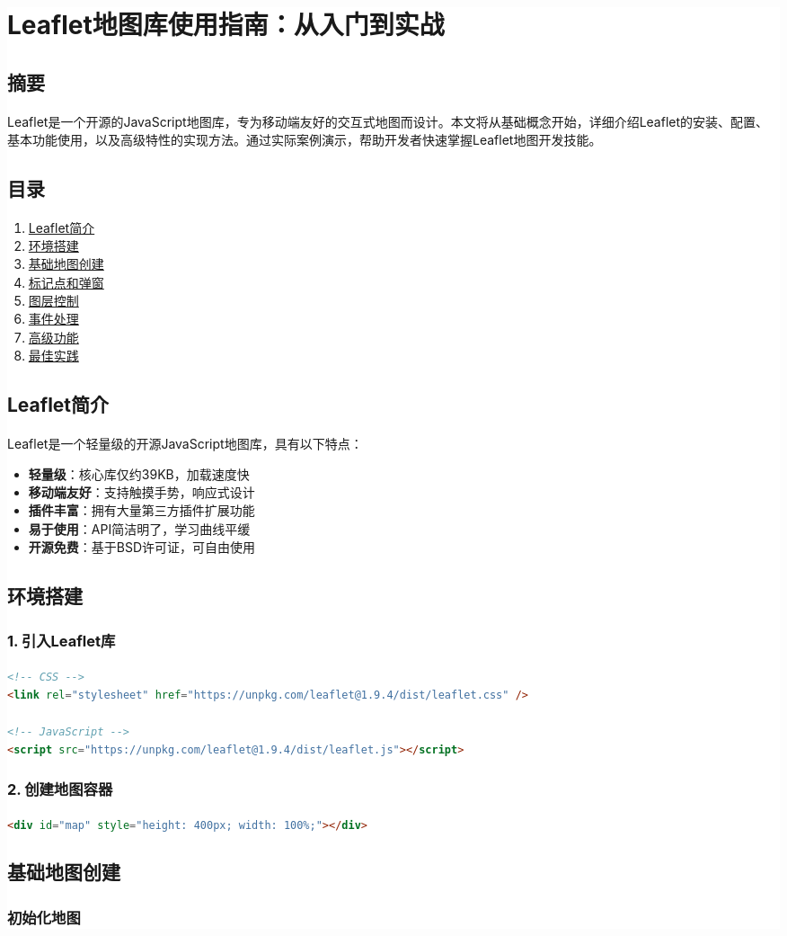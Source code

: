 # Leaflet地图库使用指南：从入门到实战

## 摘要

Leaflet是一个开源的JavaScript地图库，专为移动端友好的交互式地图而设计。本文将从基础概念开始，详细介绍Leaflet的安装、配置、基本功能使用，以及高级特性的实现方法。通过实际案例演示，帮助开发者快速掌握Leaflet地图开发技能。

## 目录

1. [Leaflet简介](#leaflet简介)
2. [环境搭建](#环境搭建)
3. [基础地图创建](#基础地图创建)
4. [标记点和弹窗](#标记点和弹窗)
5. [图层控制](#图层控制)
6. [事件处理](#事件处理)
7. [高级功能](#高级功能)
8. [最佳实践](#最佳实践)

## Leaflet简介

Leaflet是一个轻量级的开源JavaScript地图库，具有以下特点：

- **轻量级**：核心库仅约39KB，加载速度快
- **移动端友好**：支持触摸手势，响应式设计
- **插件丰富**：拥有大量第三方插件扩展功能
- **易于使用**：API简洁明了，学习曲线平缓
- **开源免费**：基于BSD许可证，可自由使用

## 环境搭建

### 1. 引入Leaflet库

```html
<!-- CSS -->
<link rel="stylesheet" href="https://unpkg.com/leaflet@1.9.4/dist/leaflet.css" />

<!-- JavaScript -->
<script src="https://unpkg.com/leaflet@1.9.4/dist/leaflet.js"></script>
```

### 2. 创建地图容器

```html
<div id="map" style="height: 400px; width: 100%;"></div>
```

## 基础地图创建

### 初始化地图
